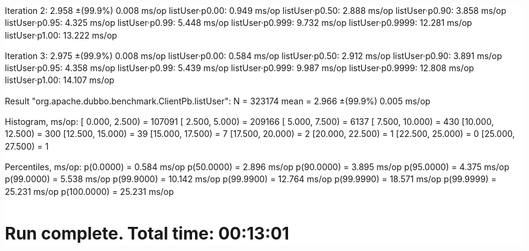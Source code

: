 Iteration   2: 2.958 ±(99.9%) 0.008 ms/op
                 listUser·p0.00:   0.949 ms/op
                 listUser·p0.50:   2.888 ms/op
                 listUser·p0.90:   3.858 ms/op
                 listUser·p0.95:   4.325 ms/op
                 listUser·p0.99:   5.448 ms/op
                 listUser·p0.999:  9.732 ms/op
                 listUser·p0.9999: 12.281 ms/op
                 listUser·p1.00:   13.222 ms/op

Iteration   3: 2.975 ±(99.9%) 0.008 ms/op
                 listUser·p0.00:   0.584 ms/op
                 listUser·p0.50:   2.912 ms/op
                 listUser·p0.90:   3.891 ms/op
                 listUser·p0.95:   4.358 ms/op
                 listUser·p0.99:   5.439 ms/op
                 listUser·p0.999:  9.987 ms/op
                 listUser·p0.9999: 12.808 ms/op
                 listUser·p1.00:   14.107 ms/op



Result "org.apache.dubbo.benchmark.ClientPb.listUser":
  N = 323174
  mean =      2.966 ±(99.9%) 0.005 ms/op

  Histogram, ms/op:
    [ 0.000,  2.500) = 107091 
    [ 2.500,  5.000) = 209166 
    [ 5.000,  7.500) = 6137 
    [ 7.500, 10.000) = 430 
    [10.000, 12.500) = 300 
    [12.500, 15.000) = 39 
    [15.000, 17.500) = 7 
    [17.500, 20.000) = 2 
    [20.000, 22.500) = 1 
    [22.500, 25.000) = 0 
    [25.000, 27.500) = 1 

  Percentiles, ms/op:
      p(0.0000) =      0.584 ms/op
     p(50.0000) =      2.896 ms/op
     p(90.0000) =      3.895 ms/op
     p(95.0000) =      4.375 ms/op
     p(99.0000) =      5.538 ms/op
     p(99.9000) =     10.142 ms/op
     p(99.9900) =     12.764 ms/op
     p(99.9990) =     18.571 ms/op
     p(99.9999) =     25.231 ms/op
    p(100.0000) =     25.231 ms/op


# Run complete. Total time: 00:13:01
